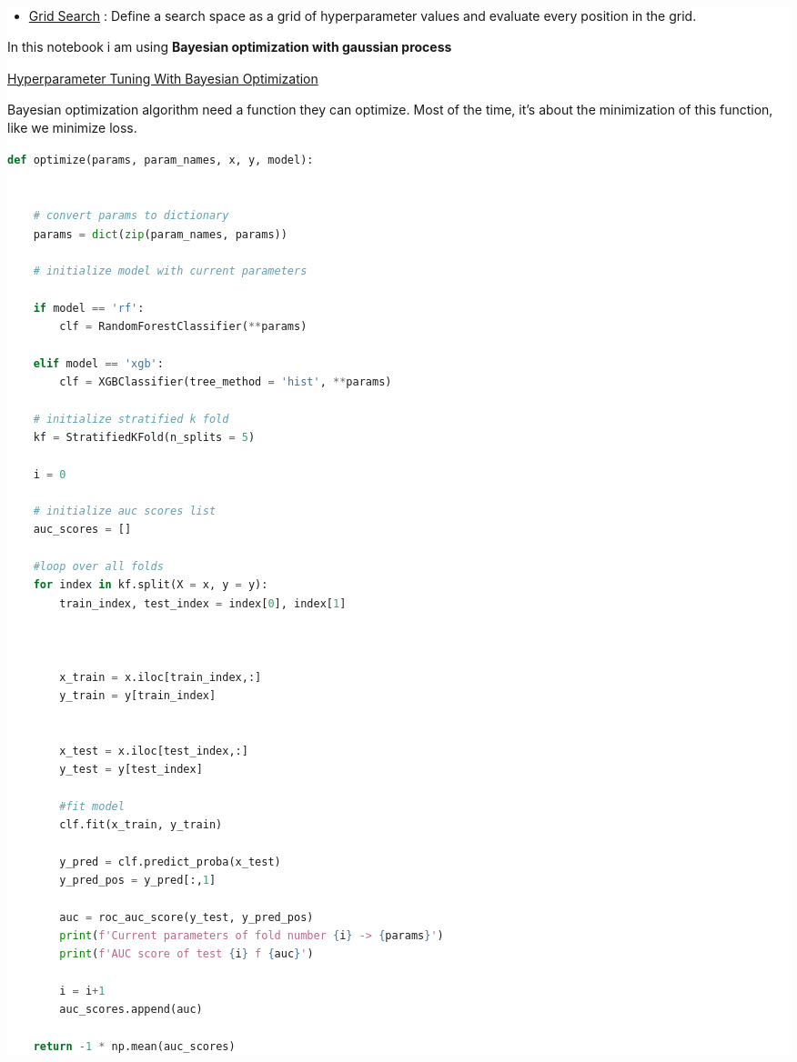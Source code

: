    
* [Grid Search](https://machinelearningmastery.com/hyperparameter-optimization-with-random-search-and-grid-search/) : Define a search space as a grid of hyperparameter values and evaluate every position in the grid.


In this notebook i am using **Bayesian optimization with gaussian process**

[Hyperparameter Tuning With Bayesian Optimization](https://machinelearningmastery.com/what-is-bayesian-optimization/)



Bayesian optimization algorithm need a function they can optimize. Most of the time, it’s about the minimization of this function, like we minimize loss.



```python
def optimize(params, param_names, x, y, model):
   

    # convert params to dictionary
    params = dict(zip(param_names, params))

    # initialize model with current parameters
    
    if model == 'rf':
        clf = RandomForestClassifier(**params)
    
    elif model == 'xgb':
        clf = XGBClassifier(tree_method = 'hist', **params)
       
    # initialize stratified k fold
    kf = StratifiedKFold(n_splits = 5)
    
    i = 0
    
    # initialize auc scores list
    auc_scores = []
    
    #loop over all folds
    for index in kf.split(X = x, y = y):
        train_index, test_index = index[0], index[1]
        
        
        
        x_train = x.iloc[train_index,:]
        y_train = y[train_index]


        x_test = x.iloc[test_index,:]
        y_test = y[test_index]
        
        #fit model
        clf.fit(x_train, y_train)
        
        y_pred = clf.predict_proba(x_test)
        y_pred_pos = y_pred[:,1]
        
        auc = roc_auc_score(y_test, y_pred_pos)
        print(f'Current parameters of fold number {i} -> {params}')
        print(f'AUC score of test {i} f {auc}')

        i = i+1
        auc_scores.append(auc)
        
    return -1 * np.mean(auc_scores)
```